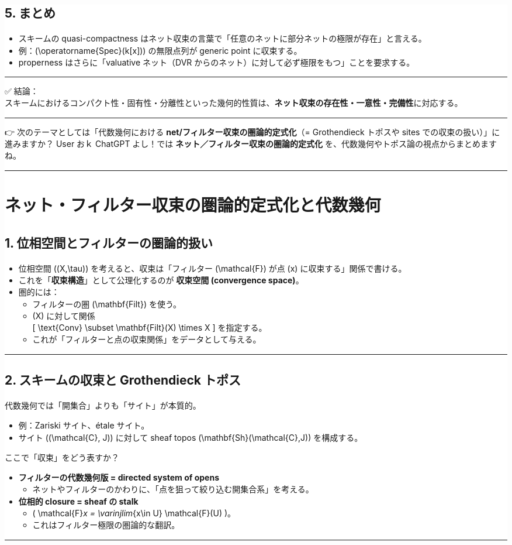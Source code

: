 
## 5. まとめ
- スキームの quasi-compactness はネット収束の言葉で「任意のネットに部分ネットの極限が存在」と言える。  
- 例：\(\operatorname{Spec}(k[x])\) の無限点列が generic point に収束する。  
- properness はさらに「valuative ネット（DVR からのネット）に対して必ず極限をもつ」ことを要求する。  

---

✅ 結論：  
スキームにおけるコンパクト性・固有性・分離性といった幾何的性質は、**ネット収束の存在性・一意性・完備性**に対応する。  

---

👉 次のテーマとしては「代数幾何における **net/フィルター収束の圏論的定式化**（= Grothendieck トポスや sites での収束の扱い）」に進みますか？
User
おｋ
ChatGPT
よし！では **ネット／フィルター収束の圏論的定式化** を、代数幾何やトポス論の視点からまとめますね。  

---

# ネット・フィルター収束の圏論的定式化と代数幾何

## 1. 位相空間とフィルターの圏論的扱い
- 位相空間 \((X,\tau)\) を考えると、収束は「フィルター \(\mathcal{F}\) が点 \(x\) に収束する」関係で書ける。  
- これを「**収束構造**」として公理化するのが **収束空間 (convergence space)**。  
- 圏的には：
  - フィルターの圏 \(\mathbf{Filt}\) を使う。  
  - \(X\) に対して関係  
    \[
    \text{Conv} \subset \mathbf{Filt}(X) \times X
    \]
    を指定する。  
  - これが「フィルターと点の収束関係」をデータとして与える。  

---

## 2. スキームの収束と Grothendieck トポス
代数幾何では「開集合」よりも「サイト」が本質的。  
- 例：Zariski サイト、étale サイト。  
- サイト \((\mathcal{C}, J)\) に対して sheaf topos \(\mathbf{Sh}(\mathcal{C},J)\) を構成する。  

ここで「収束」をどう表すか？  
- **フィルターの代数幾何版 = directed system of opens**  
  - ネットやフィルターのかわりに、「点を狙って絞り込む開集合系」を考える。  
- **位相的 closure = sheaf の stalk**  
  - \( \mathcal{F}_x = \varinjlim_{x\in U} \mathcal{F}(U) \)。  
  - これはフィルター極限の圏論的な翻訳。  

---
